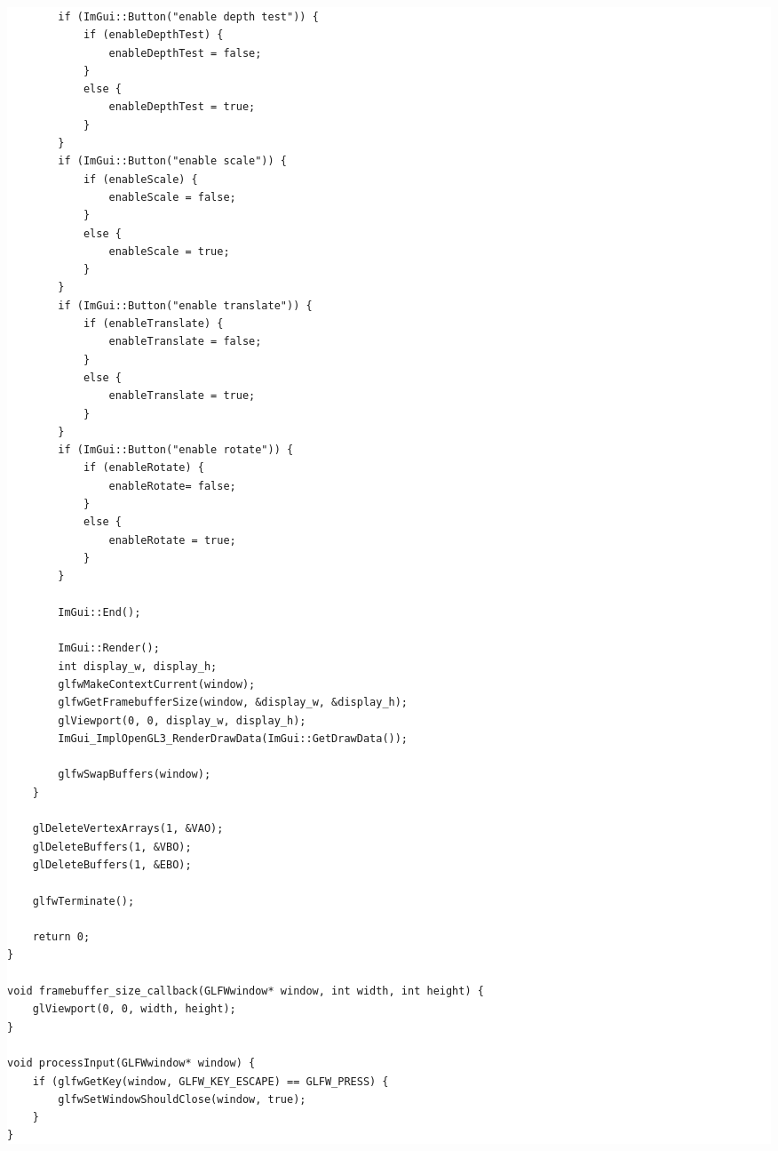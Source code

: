 ```
		if (ImGui::Button("enable depth test")) {
			if (enableDepthTest) {
				enableDepthTest = false;
			}
			else {
				enableDepthTest = true;
			}
		}
		if (ImGui::Button("enable scale")) {
			if (enableScale) {
				enableScale = false;
			}
			else {
				enableScale = true;
			}
		}
		if (ImGui::Button("enable translate")) {
			if (enableTranslate) {
				enableTranslate = false;
			}
			else {
				enableTranslate = true;
			}
		}
		if (ImGui::Button("enable rotate")) {
			if (enableRotate) {
				enableRotate= false;
			}
			else {
				enableRotate = true;
			}
		}
		
		ImGui::End();

		ImGui::Render();
		int display_w, display_h;
		glfwMakeContextCurrent(window);
		glfwGetFramebufferSize(window, &display_w, &display_h);
		glViewport(0, 0, display_w, display_h);
		ImGui_ImplOpenGL3_RenderDrawData(ImGui::GetDrawData());

		glfwSwapBuffers(window);
	}

	glDeleteVertexArrays(1, &VAO);
	glDeleteBuffers(1, &VBO);
	glDeleteBuffers(1, &EBO);

	glfwTerminate();

	return 0;
}

void framebuffer_size_callback(GLFWwindow* window, int width, int height) {
	glViewport(0, 0, width, height);
}

void processInput(GLFWwindow* window) {
	if (glfwGetKey(window, GLFW_KEY_ESCAPE) == GLFW_PRESS) {
		glfwSetWindowShouldClose(window, true);
	}
}
```